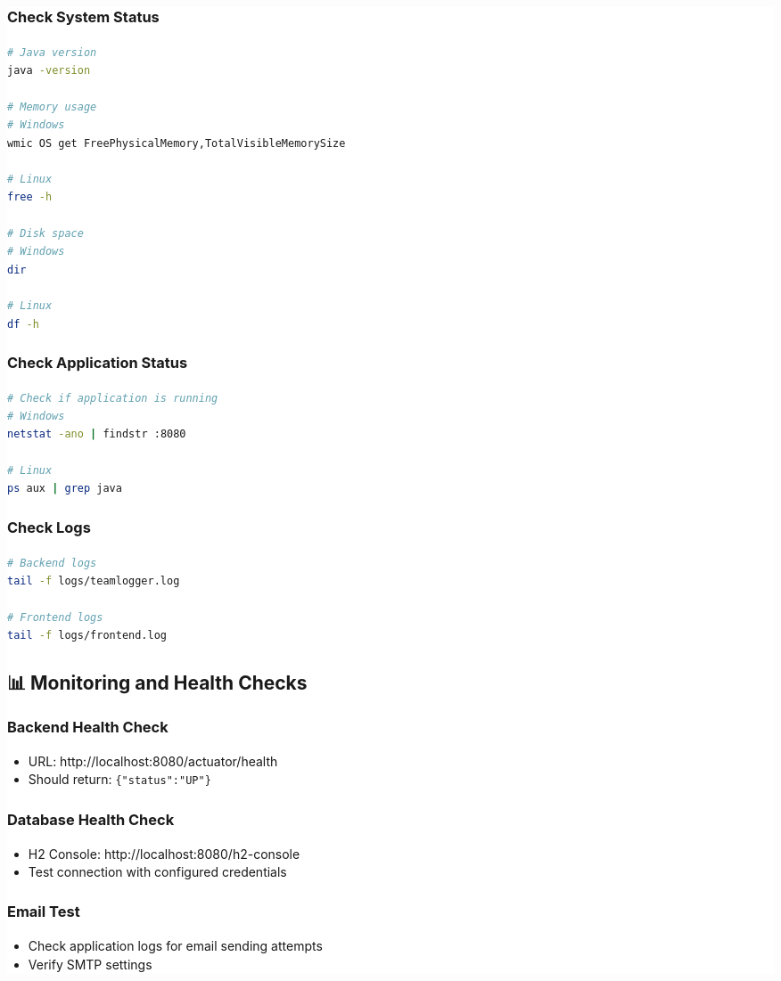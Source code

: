 ### Check System Status
```bash
# Java version
java -version

# Memory usage
# Windows
wmic OS get FreePhysicalMemory,TotalVisibleMemorySize

# Linux
free -h

# Disk space
# Windows
dir

# Linux
df -h
```

### Check Application Status
```bash
# Check if application is running
# Windows
netstat -ano | findstr :8080

# Linux
ps aux | grep java
```

### Check Logs
```bash
# Backend logs
tail -f logs/teamlogger.log

# Frontend logs
tail -f logs/frontend.log
```

## 📊 Monitoring and Health Checks

### Backend Health Check
- URL: http://localhost:8080/actuator/health
- Should return: `{"status":"UP"}`

### Database Health Check
- H2 Console: http://localhost:8080/h2-console
- Test connection with configured credentials

### Email Test
- Check application logs for email sending attempts
- Verify SMTP settings
